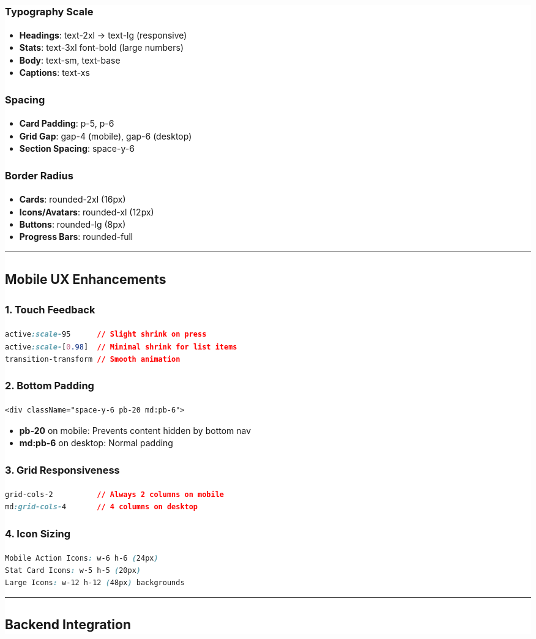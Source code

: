 ### Typography Scale
- **Headings**: text-2xl → text-lg (responsive)
- **Stats**: text-3xl font-bold (large numbers)
- **Body**: text-sm, text-base
- **Captions**: text-xs

### Spacing
- **Card Padding**: p-5, p-6
- **Grid Gap**: gap-4 (mobile), gap-6 (desktop)
- **Section Spacing**: space-y-6

### Border Radius
- **Cards**: rounded-2xl (16px)
- **Icons/Avatars**: rounded-xl (12px)
- **Buttons**: rounded-lg (8px)
- **Progress Bars**: rounded-full

---

## Mobile UX Enhancements

### 1. Touch Feedback
```css
active:scale-95      // Slight shrink on press
active:scale-[0.98]  // Minimal shrink for list items
transition-transform // Smooth animation
```

### 2. Bottom Padding
```tsx
<div className="space-y-6 pb-20 md:pb-6">
```
- **pb-20** on mobile: Prevents content hidden by bottom nav
- **md:pb-6** on desktop: Normal padding

### 3. Grid Responsiveness
```css
grid-cols-2          // Always 2 columns on mobile
md:grid-cols-4       // 4 columns on desktop
```

### 4. Icon Sizing
```css
Mobile Action Icons: w-6 h-6 (24px)
Stat Card Icons: w-5 h-5 (20px)
Large Icons: w-12 h-12 (48px) backgrounds
```

---

## Backend Integration
